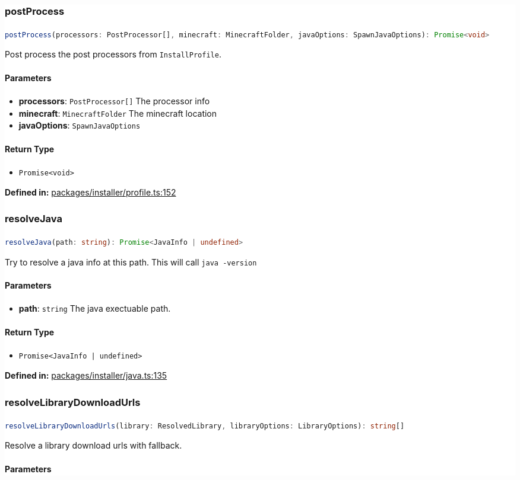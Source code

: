 
### postProcess

```ts
postProcess(processors: PostProcessor[], minecraft: MinecraftFolder, javaOptions: SpawnJavaOptions): Promise<void>
```
Post process the post processors from ``InstallProfile``.
#### Parameters

- **processors**: `PostProcessor[]`
The processor info
- **minecraft**: `MinecraftFolder`
The minecraft location
- **javaOptions**: `SpawnJavaOptions`
#### Return Type

- `Promise<void>`

<p style="font-size: 14px; color: var(--vp-c-text-2)">
<strong>Defined in:</strong> <a href="https://github.com/voxelum/minecraft-launcher-core-node/blob/master/packages/installer/profile.ts#L152" target="_blank" rel="noreferrer">packages/installer/profile.ts:152</a>
</p>


### resolveJava

```ts
resolveJava(path: string): Promise<JavaInfo | undefined>
```
Try to resolve a java info at this path. This will call ``java -version``
#### Parameters

- **path**: `string`
The java exectuable path.
#### Return Type

- `Promise<JavaInfo | undefined>`

<p style="font-size: 14px; color: var(--vp-c-text-2)">
<strong>Defined in:</strong> <a href="https://github.com/voxelum/minecraft-launcher-core-node/blob/master/packages/installer/java.ts#L135" target="_blank" rel="noreferrer">packages/installer/java.ts:135</a>
</p>


### resolveLibraryDownloadUrls

```ts
resolveLibraryDownloadUrls(library: ResolvedLibrary, libraryOptions: LibraryOptions): string[]
```
Resolve a library download urls with fallback.
#### Parameters

